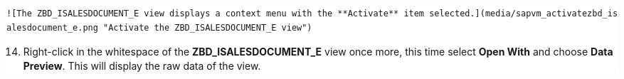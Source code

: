     ![The ZBD_ISALESDOCUMENT_E view displays a context menu with the **Activate** item selected.](media/sapvm_activatezbd_isalesdocument_e.png "Activate the ZBD_ISALESDOCUMENT_E view")

14. Right-click in the whitespace of the **ZBD_ISALESDOCUMENT_E** view once more, this time select **Open With** and choose **Data Preview**. This will display the raw data of the view.

